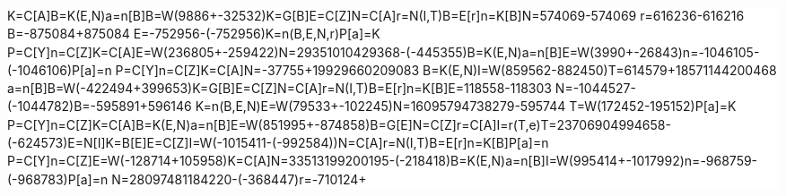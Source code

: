 K=C[A]B=K(E,N)a=n[B]B=W(9886+-32532)K=G[B]E=C[Z]N=C[A]r=N(I,T)B=E[r]n=K[B]N=574069-574069 r=616236-616216 B=-875084+875084 E=-752956-(-752956)K=n(B,E,N,r)P[a]=K P=C[Y]n=C[Z]K=C[A]E=W(236805+-259422)N=29351010429368-(-445355)B=K(E,N)a=n[B]E=W(3990+-26843)n=-1046105-(-1046106)P[a]=n P=C[Y]n=C[Z]K=C[A]N=-37755+19929660209083 B=K(E,N)I=W(859562-882450)T=614579+18571144200468 a=n[B]B=W(-422494+399653)K=G[B]E=C[Z]N=C[A]r=N(I,T)B=E[r]n=K[B]E=118558-118303 N=-1044527-(-1044782)B=-595891+596146 K=n(B,E,N)E=W(79533+-102245)N=16095794738279-595744 T=W(172452-195152)P[a]=K P=C[Y]n=C[Z]K=C[A]B=K(E,N)a=n[B]E=W(851995+-874858)B=G[E]N=C[Z]r=C[A]I=r(T,e)T=23706904994658-(-624573)E=N[I]K=B[E]E=C[Z]I=W(-1015411-(-992584))N=C[A]r=N(I,T)B=E[r]n=K[B]P[a]=n P=C[Y]n=C[Z]E=W(-128714+105958)K=C[A]N=33513199200195-(-218418)B=K(E,N)a=n[B]I=W(995414+-1017992)n=-968759-(-968783)P[a]=n N=28097481184220-(-368447)r=-710124+